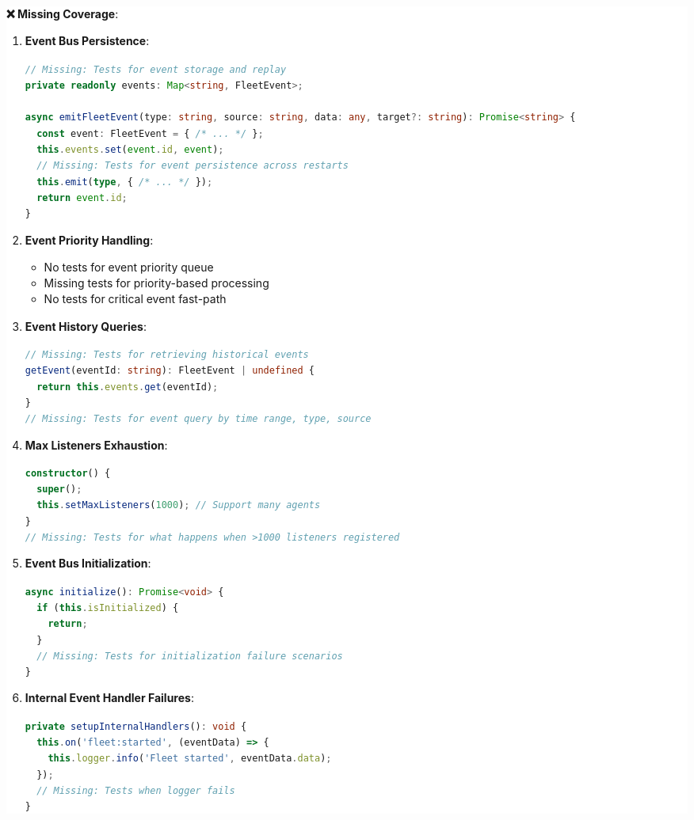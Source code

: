 **❌ Missing Coverage**:

1. **Event Bus Persistence**:
   ```typescript
   // Missing: Tests for event storage and replay
   private readonly events: Map<string, FleetEvent>;

   async emitFleetEvent(type: string, source: string, data: any, target?: string): Promise<string> {
     const event: FleetEvent = { /* ... */ };
     this.events.set(event.id, event);
     // Missing: Tests for event persistence across restarts
     this.emit(type, { /* ... */ });
     return event.id;
   }
   ```

2. **Event Priority Handling**:
   - No tests for event priority queue
   - Missing tests for priority-based processing
   - No tests for critical event fast-path

3. **Event History Queries**:
   ```typescript
   // Missing: Tests for retrieving historical events
   getEvent(eventId: string): FleetEvent | undefined {
     return this.events.get(eventId);
   }
   // Missing: Tests for event query by time range, type, source
   ```

4. **Max Listeners Exhaustion**:
   ```typescript
   constructor() {
     super();
     this.setMaxListeners(1000); // Support many agents
   }
   // Missing: Tests for what happens when >1000 listeners registered
   ```

5. **Event Bus Initialization**:
   ```typescript
   async initialize(): Promise<void> {
     if (this.isInitialized) {
       return;
     }
     // Missing: Tests for initialization failure scenarios
   }
   ```

6. **Internal Event Handler Failures**:
   ```typescript
   private setupInternalHandlers(): void {
     this.on('fleet:started', (eventData) => {
       this.logger.info('Fleet started', eventData.data);
     });
     // Missing: Tests when logger fails
   }
   ```

